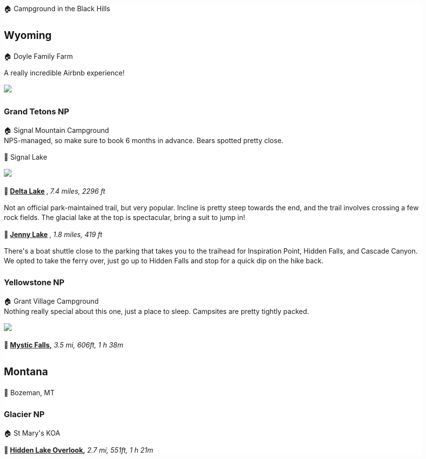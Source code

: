 🏠 Campground in the Black Hills 

## Wyoming 

🏠 Doyle Family Farm 

A really incredible Airbnb experience! 

<img src='/images/roadtrip/cows.JPG' style="width:600px;height:auto"/>


### Grand Tetons NP 

🏠 Signal Mountain Campground <br>
NPS-managed, so make sure to book 6 months in advance. Bears spotted pretty close. 

📍 Signal Lake 

<img src='/images/roadtrip/signal.JPG' style="width:600px;height:auto"/>


<b>🥾 [Delta Lake](https://www.alltrails.com/ar/trail/us/wyoming/delta-lake-via-lupine-meadows-access) </b>, <i>7.4 miles, 2296 ft</i><br>

Not an official park-maintained trail, but very popular. Incline is pretty steep towards the end, and the trail involves crossing a few rock fields. The glacial lake at the top is spectacular, bring a suit to jump in!

<b>🥾 [Jenny Lake](https://www.alltrails.com/ar/trail/us/wyoming/inspiration-point-via-jenny-lake-boat-shuttle) </b>, <i>1.8 miles, 419 ft</i><br>

There's a boat shuttle close to the parking that takes you to the traihead for Inspiration Point, Hidden Falls, and Cascade Canyon. We opted to take the ferry over, just go up to Hidden Falls and stop for a quick dip on the hike back. 

### Yellowstone NP 

🏠 Grant Village Campground <br>
Nothing really special about this one, just a place to sleep. Campsites are pretty tightly packed.

<img src='/images/roadtrip/faithful.JPG' style="width:300px;height:auto"/>

<b>🥾 [Mystic Falls](https://www.alltrails.com/ar/trail/us/wyoming/mystic-falls-fairy-creek-and-little-firehole-loop),</b> <i>3.5 mi, 606ft, 1 h 38m</i>


## Montana 

📍 Bozeman, MT

### Glacier NP 
🏠 St Mary's KOA 

<b>🥾 [Hidden Lake Overlook](https://www.alltrails.com/ar/trail/us/montana/hidden-lake-overlook),</b> <i>2.7 mi, 551ft, 1 h 21m</i>
